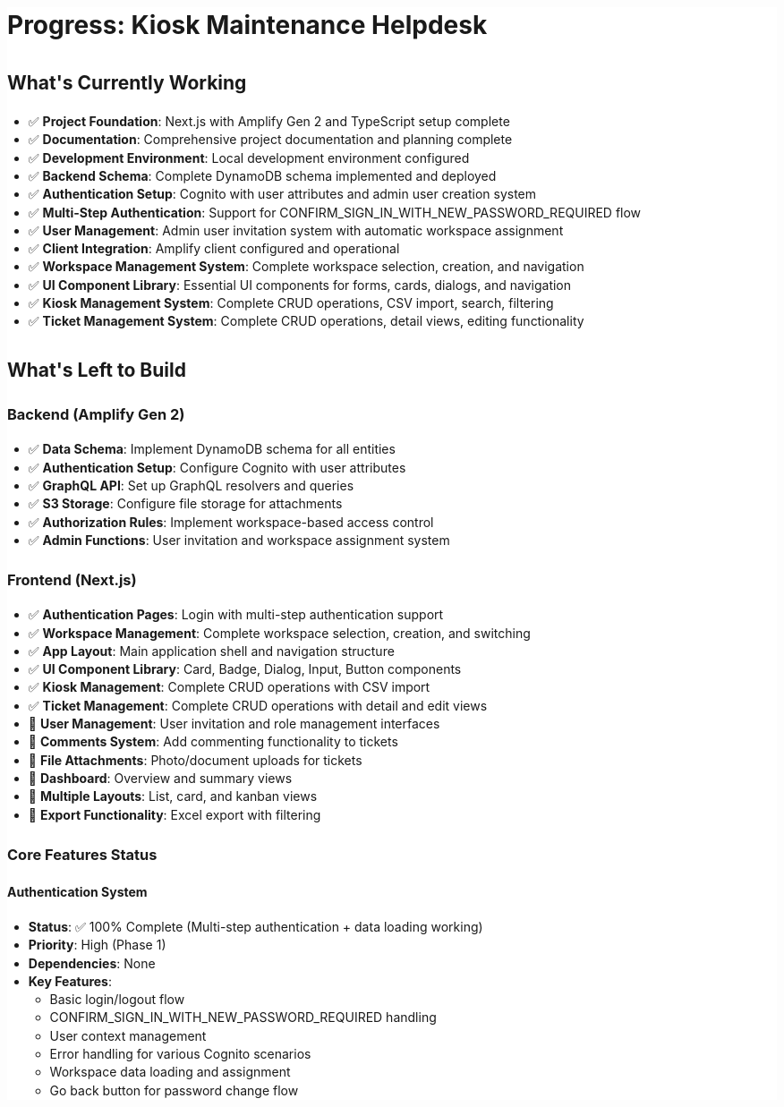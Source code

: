 # Progress: Kiosk Maintenance Helpdesk

## What's Currently Working
- ✅ **Project Foundation**: Next.js with Amplify Gen 2 and TypeScript setup complete
- ✅ **Documentation**: Comprehensive project documentation and planning complete
- ✅ **Development Environment**: Local development environment configured
- ✅ **Backend Schema**: Complete DynamoDB schema implemented and deployed
- ✅ **Authentication Setup**: Cognito with user attributes and admin user creation system
- ✅ **Multi-Step Authentication**: Support for CONFIRM_SIGN_IN_WITH_NEW_PASSWORD_REQUIRED flow
- ✅ **User Management**: Admin user invitation system with automatic workspace assignment
- ✅ **Client Integration**: Amplify client configured and operational
- ✅ **Workspace Management System**: Complete workspace selection, creation, and navigation
- ✅ **UI Component Library**: Essential UI components for forms, cards, dialogs, and navigation
- ✅ **Kiosk Management System**: Complete CRUD operations, CSV import, search, filtering
- ✅ **Ticket Management System**: Complete CRUD operations, detail views, editing functionality

## What's Left to Build

### Backend (Amplify Gen 2)
- ✅ **Data Schema**: Implement DynamoDB schema for all entities
- ✅ **Authentication Setup**: Configure Cognito with user attributes
- ✅ **GraphQL API**: Set up GraphQL resolvers and queries
- ✅ **S3 Storage**: Configure file storage for attachments
- ✅ **Authorization Rules**: Implement workspace-based access control
- ✅ **Admin Functions**: User invitation and workspace assignment system

### Frontend (Next.js)
- ✅ **Authentication Pages**: Login with multi-step authentication support
- ✅ **Workspace Management**: Complete workspace selection, creation, and switching
- ✅ **App Layout**: Main application shell and navigation structure
- ✅ **UI Component Library**: Card, Badge, Dialog, Input, Button components
- ✅ **Kiosk Management**: Complete CRUD operations with CSV import
- ✅ **Ticket Management**: Complete CRUD operations with detail and edit views
- 🔲 **User Management**: User invitation and role management interfaces  
- 🔲 **Comments System**: Add commenting functionality to tickets
- 🔲 **File Attachments**: Photo/document uploads for tickets
- 🔲 **Dashboard**: Overview and summary views
- 🔲 **Multiple Layouts**: List, card, and kanban views
- 🔲 **Export Functionality**: Excel export with filtering

### Core Features Status

#### Authentication System
- **Status**: ✅ 100% Complete (Multi-step authentication + data loading working)
- **Priority**: High (Phase 1)
- **Dependencies**: None
- **Key Features**: 
  - Basic login/logout flow
  - CONFIRM_SIGN_IN_WITH_NEW_PASSWORD_REQUIRED handling
  - User context management
  - Error handling for various Cognito scenarios
  - Workspace data loading and assignment
  - Go back button for password change flow
